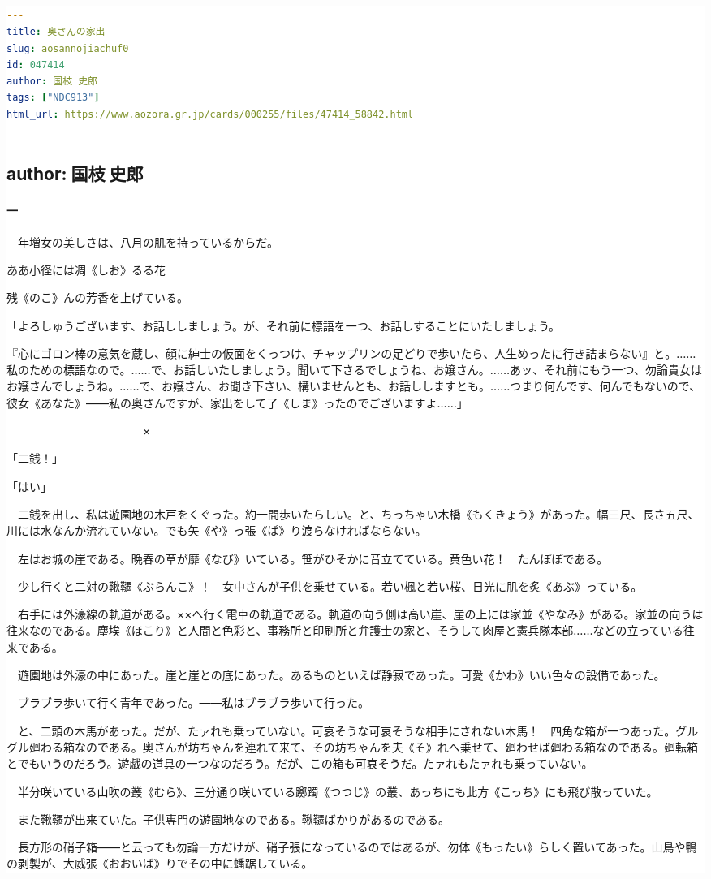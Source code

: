 ```yaml
---
title: 奥さんの家出
slug: aosannojiachuf0
id: 047414
author: 国枝 史郎
tags: ["NDC913"]
html_url: https://www.aozora.gr.jp/cards/000255/files/47414_58842.html
---
```


## author: 国枝 史郎

#### 一




　年増女の美しさは、八月の肌を持っているからだ。


ああ小径には凋《しお》るる花

残《のこ》んの芳香を上げている。





「よろしゅうございます、お話ししましょう。が、それ前に標語を一つ、お話しすることにいたしましょう。

『心にゴロン棒の意気を蔵し、顔に紳士の仮面をくっつけ、チャップリンの足どりで歩いたら、人生めったに行き詰まらない』と。……私のための標語なので。……で、お話しいたしましょう。聞いて下さるでしょうね、お嬢さん。……あッ、それ前にもう一つ、勿論貴女はお嬢さんでしょうね。……で、お嬢さん、お聞き下さい、構いませんとも、お話ししますとも。……つまり何んです、何んでもないので、彼女《あなた》――私の奥さんですが、家出をして了《しま》ったのでございますよ……」

　　　　　　　　　　　　×

「二銭！」

「はい」

　二銭を出し、私は遊園地の木戸をくぐった。約一間歩いたらしい。と、ちっちゃい木橋《もくきょう》があった。幅三尺、長さ五尺、川には水なんか流れていない。でも矢《や》っ張《ぱ》り渡らなければならない。

　左はお城の崖である。晩春の草が靡《なび》いている。笹がひそかに音立てている。黄色い花！　たんぽぽである。

　少し行くと二対の鞦韆《ぶらんこ》！　女中さんが子供を乗せている。若い楓と若い桜、日光に肌を炙《あぶ》っている。

　右手には外濠線の軌道がある。××へ行く電車の軌道である。軌道の向う側は高い崖、崖の上には家並《やなみ》がある。家並の向うは往来なのである。塵埃《ほこり》と人間と色彩と、事務所と印刷所と弁護士の家と、そうして肉屋と憲兵隊本部……などの立っている往来である。

　遊園地は外濠の中にあった。崖と崖との底にあった。あるものといえば静寂であった。可愛《かわ》いい色々の設備であった。

　ブラブラ歩いて行く青年であった。――私はブラブラ歩いて行った。

　と、二頭の木馬があった。だが、たァれも乗っていない。可哀そうな可哀そうな相手にされない木馬！　四角な箱が一つあった。グルグル廻わる箱なのである。奥さんが坊ちゃんを連れて来て、その坊ちゃんを夫《そ》れへ乗せて、廻わせば廻わる箱なのである。廻転箱とでもいうのだろう。遊戯の道具の一つなのだろう。だが、この箱も可哀そうだ。たァれもたァれも乗っていない。

　半分咲いている山吹の叢《むら》、三分通り咲いている躑躅《つつじ》の叢、あっちにも此方《こっち》にも飛び散っていた。

　また鞦韆が出来ていた。子供専門の遊園地なのである。鞦韆ばかりがあるのである。

　長方形の硝子箱――と云っても勿論一方だけが、硝子張になっているのではあるが、勿体《もったい》らしく置いてあった。山鳥や鴨の剥製が、大威張《おおいば》りでその中に蟠踞している。
